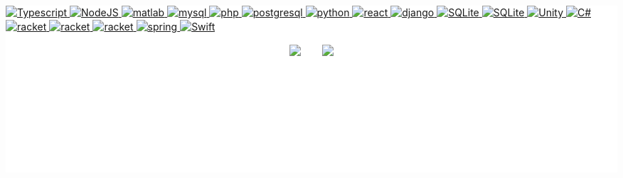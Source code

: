 <a href="https://www.typescriptlang.org" target="_blank" rel="noreferrer"> <img src="https://external-content.duckduckgo.com/iu/?u=https%3A%2F%2Fupload.wikimedia.org%2Fwikipedia%2Fcommons%2Fthumb%2F4%2F4c%2FTypescript_logo_2020.svg%2F1200px-Typescript_logo_2020.svg.png&f=1&nofb=1&ipt=f65b087d082e7f6fc7300ac1b4f6461ab1f3a7b1afb47117ea3166813fa4fcf8&ipo=images" alt="Typescript" width="40" height="40"/> </a>  <a href="https://nodejs.org/en/" target="_blank" rel="noreferrer"> <img src="https://cdn-icons-png.flaticon.com/512/5968/5968322.png" alt="NodeJS" width="40" height="40"/> </a>  <a href="https://www.mathworks.com/" target="_blank" rel="noreferrer"> <img src="https://upload.wikimedia.org/wikipedia/commons/2/21/Matlab_Logo.png" alt="matlab" width="40" height="40"/> </a> <a href="https://www.mysql.com/" target="_blank" rel="noreferrer"> <img src="https://raw.githubusercontent.com/devicons/devicon/master/icons/mysql/mysql-original-wordmark.svg" alt="mysql" width="40" height="40"/> </a> <a href="https://www.php.net" target="_blank" rel="noreferrer"> <img src="https://raw.githubusercontent.com/devicons/devicon/master/icons/php/php-original.svg" alt="php" width="40" height="40"/> </a> <a href="https://www.postgresql.org" target="_blank" rel="noreferrer"> <img src="https://raw.githubusercontent.com/devicons/devicon/master/icons/postgresql/postgresql-original-wordmark.svg" alt="postgresql" width="40" height="40"/> </a> <a href="https://www.python.org" target="_blank" rel="noreferrer"> <img src="https://raw.githubusercontent.com/devicons/devicon/master/icons/python/python-original.svg" alt="python" width="40" height="40"/> </a> <a href="https://reactjs.org/" target="_blank" rel="noreferrer"> <img src="https://raw.githubusercontent.com/devicons/devicon/master/icons/react/react-original-wordmark.svg" alt="react" width="40" height="40"/> </a> <a href="https://www.djangoproject.com/" target="_blank" rel="noreferrer"> <img src="https://icon-library.com/images/django-icon/django-icon-0.jpg" alt="django" width="40" height="40"/> </a> <a href="https://www.sqlite.org/index.html" target="_blank" rel="noreferrer"> <img src="https://media.trustradius.com/product-logos/6O/c7/R8JW30GR5ELU.PNG" alt="SQLite" width="40" height="40"/> </a> <a href="https://pandas.pydata.org/" target="_blank" rel="noreferrer"> <img src="https://upload.wikimedia.org/wikipedia/commons/thumb/2/22/Pandas_mark.svg/1200px-Pandas_mark.svg.png" alt="SQLite" width="40" height="40"/> </a> <a href="https://unity.com/" target="_blank" rel="noreferrer"> <img src="https://cdn.worldvectorlogo.com/logos/unity-69.svg" alt="Unity" width="40" height="40"/> </a> <a href="https://learn.microsoft.com/en-us/dotnet/csharp/" target="_blank" rel="noreferrer"> <img src="https://cdn.cdnlogo.com/logos/c/27/c.svg" alt="C#" width="40" height="40"/> </a>
<a href="https://racket-lang.org" target="_blank" rel="noreferrer"> <img src="https://upload.wikimedia.org/wikipedia/commons/thumb/c/c1/Racket-logo.svg/1200px-Racket-logo.svg.png" alt="racket" width="40" height="40"/> </a>
<a href="https://www.swi-prolog.org" target="_blank" rel="noreferrer"> <img src="https://external-content.duckduckgo.com/iu/?u=https%3A%2F%2Fdashboard.snapcraft.io%2Fsite_media%2Fappmedia%2F2020%2F04%2FProlog-logo-512.png&f=1&nofb=1&ipt=8eb0c8d62cd81c93c1d1facf0f4ae326c9ecd08fdd902134db9bfa54b0e8d692&ipo=images" alt="racket" width="40" height="40"/> </a>
<a href="https://angular.io" target="_blank" rel="noreferrer"> <img src="https://external-content.duckduckgo.com/iu/?u=https%3A%2F%2Fopenclipart.org%2Fimage%2F2400px%2Fsvg_to_png%2F272339%2Fangular.png&f=1&nofb=1&ipt=7baf6a5278246261b9db334cc5f5069e3fe0d6cae2adf1dfee3e8bee1961badc&ipo=images" alt="racket" width="40" height="40"/> </a>
<a href="https://spring.io/trademarks" target="_blank" rel="noreferrer"> <img src="https://external-content.duckduckgo.com/iu/?u=https%3A%2F%2Flogos-download.com%2Fwp-content%2Fuploads%2F2021%2F01%2FSpring_Logo-2048x2048.png&f=1&nofb=1&ipt=e30570eb1caffb807884d1af4961cad0d01898ea5daf5f7cb2ae583c3d4ed8c2&ipo=images" alt="spring" width="40" height="40"/> </a> <a href="https://developer.apple.com/swift/" target="_blank" rel="noreferrer"> <img src="https://images.squarespace-cdn.com/content/v1/558def25e4b0fc259f066636/1533603429394-T8E8IQCL03OEREG2ZQMN/Swift_logo.png?format=1000w" alt="Swift" width="40" height="40"/> </a>   
</p>

<p align="center">
    <a style="display: flex; gap: 30px; justify-content:center; flex-wrap: wrap;" href="https://github.com/ArmandoRosasB">
        <img height="180em" src="https://github-readme-stats-eight-theta.vercel.app/api?username=ArmandoRosasB&show_icons=true&theme=tokyonight&include_all_commits=true&count_private=true"/>
        <img height="180em" src="https://github-readme-stats-eight-theta.vercel.app/api/top-langs/?username=ArmandoRosasB&layout=compact&langs_count=8&theme=tokyonight"/>
    </a>
</p>
